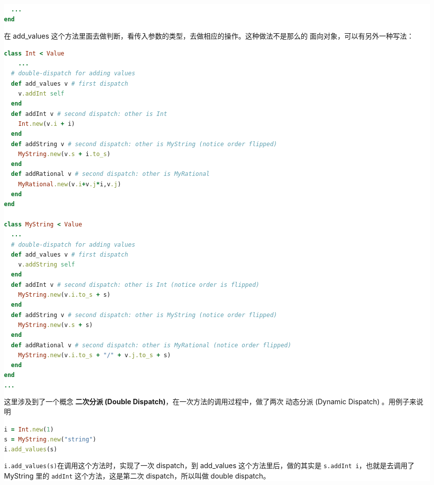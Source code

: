 ```ruby
  ...
end
```

在 add_values 这个方法里面去做判断，看传入参数的类型，去做相应的操作。这种做法不是那么的 面向对象，可以有另外一种写法：

```ruby
class Int < Value
	...
  # double-dispatch for adding values
  def add_values v # first dispatch
    v.addInt self
  end
  def addInt v # second dispatch: other is Int
    Int.new(v.i + i)
  end
  def addString v # second dispatch: other is MyString (notice order flipped)
    MyString.new(v.s + i.to_s)
  end
  def addRational v # second dispatch: other is MyRational
    MyRational.new(v.i+v.j*i,v.j)
  end
end

class MyString < Value
  ...
  # double-dispatch for adding values
  def add_values v # first dispatch
    v.addString self
  end
  def addInt v # second dispatch: other is Int (notice order is flipped)
    MyString.new(v.i.to_s + s)
  end
  def addString v # second dispatch: other is MyString (notice order flipped)
    MyString.new(v.s + s)
  end
  def addRational v # second dispatch: other is MyRational (notice order flipped)
    MyString.new(v.i.to_s + "/" + v.j.to_s + s)
  end
end
...
```

这里涉及到了一个概念 **二次分派 (Double Dispatch)**，在一次方法的调用过程中，做了两次 动态分派 (Dynamic Dispatch) 。用例子来说明

```ruby
i = Int.new(1)
s = MyString.new("string")
i.add_values(s)
```

`i.add_values(s)`在调用这个方法时，实现了一次 dispatch，到 add_values 这个方法里后，做的其实是 `s.addInt i`，也就是去调用了 MyString 里的 `addInt` 这个方法，这是第二次 dispatch，所以叫做 double dispatch。
